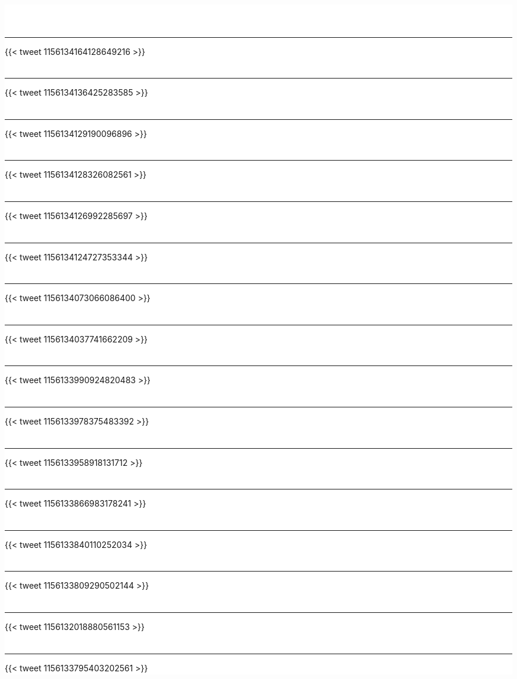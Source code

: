 <br>
<br>
<hr>
{{< tweet 1156134164128649216 >}}
<br>
<br>
<hr>
{{< tweet 1156134136425283585 >}}
<br>
<br>
<hr>
{{< tweet 1156134129190096896 >}}
<br>
<br>
<hr>
{{< tweet 1156134128326082561 >}}
<br>
<br>
<hr>
{{< tweet 1156134126992285697 >}}
<br>
<br>
<hr>
{{< tweet 1156134124727353344 >}}
<br>
<br>
<hr>
{{< tweet 1156134073066086400 >}}
<br>
<br>
<hr>
{{< tweet 1156134037741662209 >}}
<br>
<br>
<hr>
{{< tweet 1156133990924820483 >}}
<br>
<br>
<hr>
{{< tweet 1156133978375483392 >}}
<br>
<br>
<hr>
{{< tweet 1156133958918131712 >}}
<br>
<br>
<hr>
{{< tweet 1156133866983178241 >}}
<br>
<br>
<hr>
{{< tweet 1156133840110252034 >}}
<br>
<br>
<hr>
{{< tweet 1156133809290502144 >}}
<br>
<br>
<hr>
{{< tweet 1156132018880561153 >}}
<br>
<br>
<hr>
{{< tweet 1156133795403202561 >}}